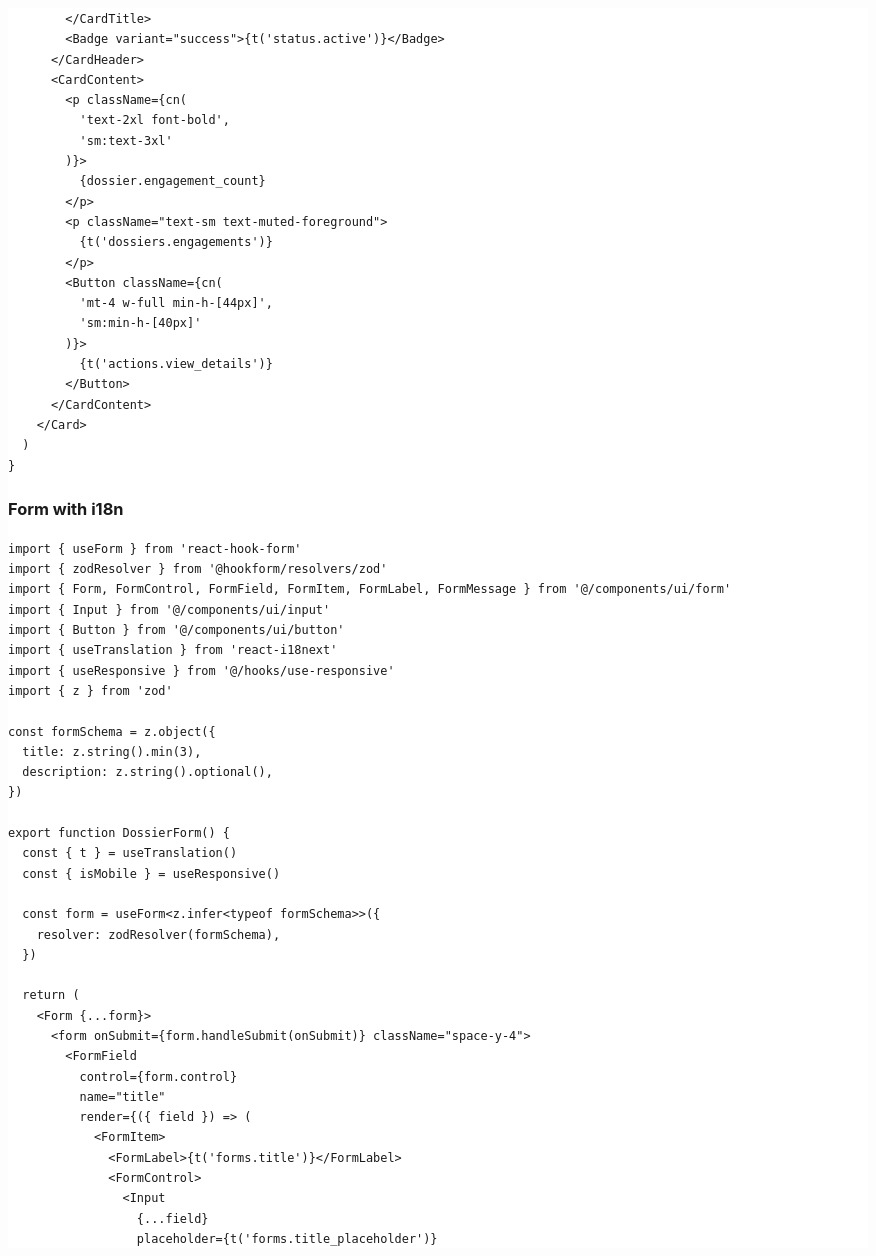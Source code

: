 ```tsx
        </CardTitle>
        <Badge variant="success">{t('status.active')}</Badge>
      </CardHeader>
      <CardContent>
        <p className={cn(
          'text-2xl font-bold',
          'sm:text-3xl'
        )}>
          {dossier.engagement_count}
        </p>
        <p className="text-sm text-muted-foreground">
          {t('dossiers.engagements')}
        </p>
        <Button className={cn(
          'mt-4 w-full min-h-[44px]',
          'sm:min-h-[40px]'
        )}>
          {t('actions.view_details')}
        </Button>
      </CardContent>
    </Card>
  )
}
```

### Form with i18n
```tsx
import { useForm } from 'react-hook-form'
import { zodResolver } from '@hookform/resolvers/zod'
import { Form, FormControl, FormField, FormItem, FormLabel, FormMessage } from '@/components/ui/form'
import { Input } from '@/components/ui/input'
import { Button } from '@/components/ui/button'
import { useTranslation } from 'react-i18next'
import { useResponsive } from '@/hooks/use-responsive'
import { z } from 'zod'

const formSchema = z.object({
  title: z.string().min(3),
  description: z.string().optional(),
})

export function DossierForm() {
  const { t } = useTranslation()
  const { isMobile } = useResponsive()
  
  const form = useForm<z.infer<typeof formSchema>>({
    resolver: zodResolver(formSchema),
  })
  
  return (
    <Form {...form}>
      <form onSubmit={form.handleSubmit(onSubmit)} className="space-y-4">
        <FormField
          control={form.control}
          name="title"
          render={({ field }) => (
            <FormItem>
              <FormLabel>{t('forms.title')}</FormLabel>
              <FormControl>
                <Input 
                  {...field} 
                  placeholder={t('forms.title_placeholder')}
```